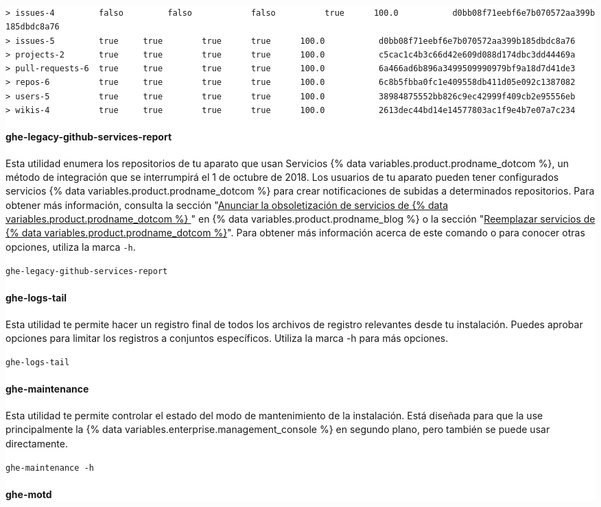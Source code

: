 ```shell
> issues-4         falso         falso            falso          true      100.0           d0bb08f71eebf6e7b070572aa399b185dbdc8a76
> issues-5         true     true        true      true      100.0           d0bb08f71eebf6e7b070572aa399b185dbdc8a76
> projects-2       true     true        true      true      100.0           c5cac1c4b3c66d42e609d088d174dbc3dd44469a
> pull-requests-6  true     true        true      true      100.0           6a466ad6b896a3499509990979bf9a18d7d41de3
> repos-6          true     true        true      true      100.0           6c8b5fbba0fc1e409558db411d05e092c1387082
> users-5          true     true        true      true      100.0           38984875552bb826c9ec42999f409cb2e95556eb
> wikis-4          true     true        true      true      100.0           2613dec44bd14e14577803ac1f9e4b7e07a7c234
```

#### ghe-legacy-github-services-report

Esta utilidad enumera los repositorios de tu aparato que usan Servicios {% data variables.product.prodname_dotcom %}, un método de integración que se interrumpirá el 1 de octubre de 2018. Los usuarios de tu aparato pueden tener configurados servicios {% data variables.product.prodname_dotcom %} para crear notificaciones de subidas a determinados repositorios. Para obtener más información, consulta la sección "[Anunciar la obsoletización de servicios de {% data variables.product.prodname_dotcom %} ](https://developer.github.com/changes/2018-04-25-github-services-deprecation/)" en {% data variables.product.prodname_blog %} o la sección "[Reemplazar servicios de {% data variables.product.prodname_dotcom %}](/developers/overview/replacing-github-services)". Para obtener más información acerca de este comando o para conocer otras opciones, utiliza la marca `-h`.

```shell
ghe-legacy-github-services-report

```

#### ghe-logs-tail

Esta utilidad te permite hacer un registro final de todos los archivos de registro relevantes desde tu instalación. Puedes aprobar opciones para limitar los registros a conjuntos específicos. Utiliza la marca -h para más opciones.

```shell
ghe-logs-tail
```

#### ghe-maintenance

Esta utilidad te permite controlar el estado del modo de mantenimiento de la instalación. Está diseñada para que la use principalmente la {% data variables.enterprise.management_console %} en segundo plano, pero también se puede usar directamente.

```shell
ghe-maintenance -h
```

#### ghe-motd
